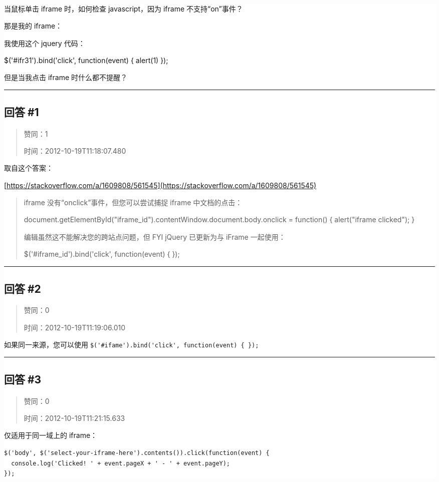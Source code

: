当鼠标单击 iframe 时，如何检查 javascript，因为 iframe 不支持“on”事件？

那是我的 iframe：

我使用这个 jquery 代码：

$('#ifr31').bind('click', function(event) { alert(1) });

但是当我点击 iframe 时什么都不提醒？

* * *

## 回答 #1

> 赞同：1
> 
> 时间：2012-10-19T11:18:07.480

取自这个答案：

[https://stackoverflow.com/a/1609808/561545](https://stackoverflow.com/a/1609808/561545)

> iframe 没有“onclick”事件，但您可以尝试捕捉 iframe 中文档的点击：
> 
> document.getElementById("iframe_id").contentWindow.document.body.onclick = function() { alert("iframe clicked"); }
> 
> 编辑虽然这不能解决您的跨站点问题，但 FYI jQuery 已更新为与 iFrame 一起使用：
> 
> $('#iframe_id').bind('click', function(event) { });

* * *

## 回答 #2

> 赞同：0
> 
> 时间：2012-10-19T11:19:06.010

如果同一来源，您可以使用 `$('#ifame').bind('click', function(event) { });`

* * *

## 回答 #3

> 赞同：0
> 
> 时间：2012-10-19T11:21:15.633

仅适用于同一域上的 iframe：

```
$('body', $('select-your-iframe-here').contents()).click(function(event) {
  console.log('Clicked! ' + event.pageX + ' - ' + event.pageY);
}); 
```
